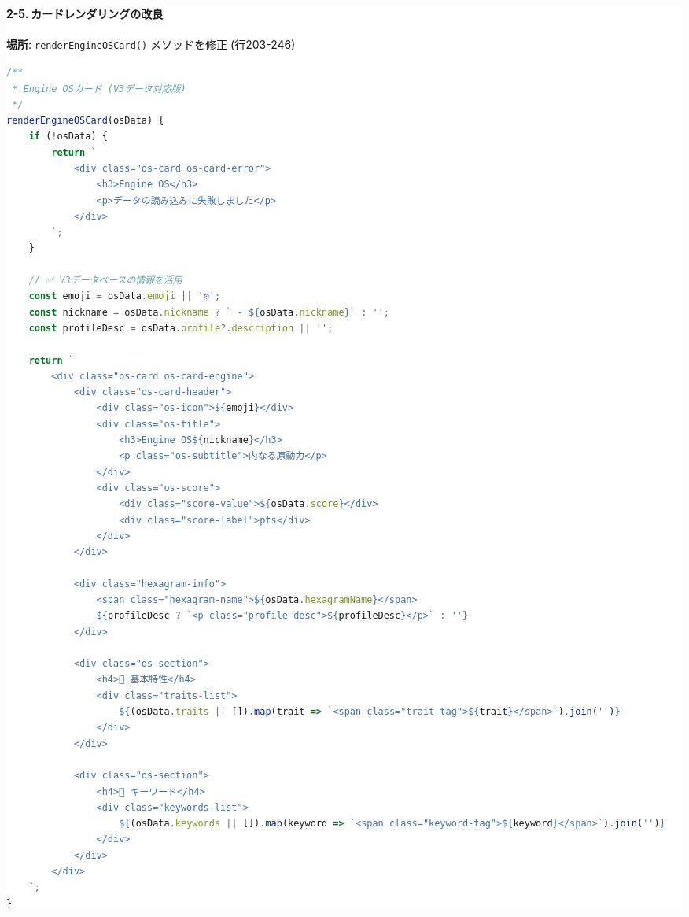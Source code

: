 #### 2-5. カードレンダリングの改良

**場所**: `renderEngineOSCard()` メソッドを修正 (行203-246)

```javascript
/**
 * Engine OSカード (V3データ対応版)
 */
renderEngineOSCard(osData) {
    if (!osData) {
        return `
            <div class="os-card os-card-error">
                <h3>Engine OS</h3>
                <p>データの読み込みに失敗しました</p>
            </div>
        `;
    }

    // ✅ V3データベースの情報を活用
    const emoji = osData.emoji || '⚙️';
    const nickname = osData.nickname ? ` - ${osData.nickname}` : '';
    const profileDesc = osData.profile?.description || '';

    return `
        <div class="os-card os-card-engine">
            <div class="os-card-header">
                <div class="os-icon">${emoji}</div>
                <div class="os-title">
                    <h3>Engine OS${nickname}</h3>
                    <p class="os-subtitle">内なる原動力</p>
                </div>
                <div class="os-score">
                    <div class="score-value">${osData.score}</div>
                    <div class="score-label">pts</div>
                </div>
            </div>
            
            <div class="hexagram-info">
                <span class="hexagram-name">${osData.hexagramName}</span>
                ${profileDesc ? `<p class="profile-desc">${profileDesc}</p>` : ''}
            </div>
            
            <div class="os-section">
                <h4>🎯 基本特性</h4>
                <div class="traits-list">
                    ${(osData.traits || []).map(trait => `<span class="trait-tag">${trait}</span>`).join('')}
                </div>
            </div>
            
            <div class="os-section">
                <h4>🔑 キーワード</h4>
                <div class="keywords-list">
                    ${(osData.keywords || []).map(keyword => `<span class="keyword-tag">${keyword}</span>`).join('')}
                </div>
            </div>
        </div>
    `;
}
```
